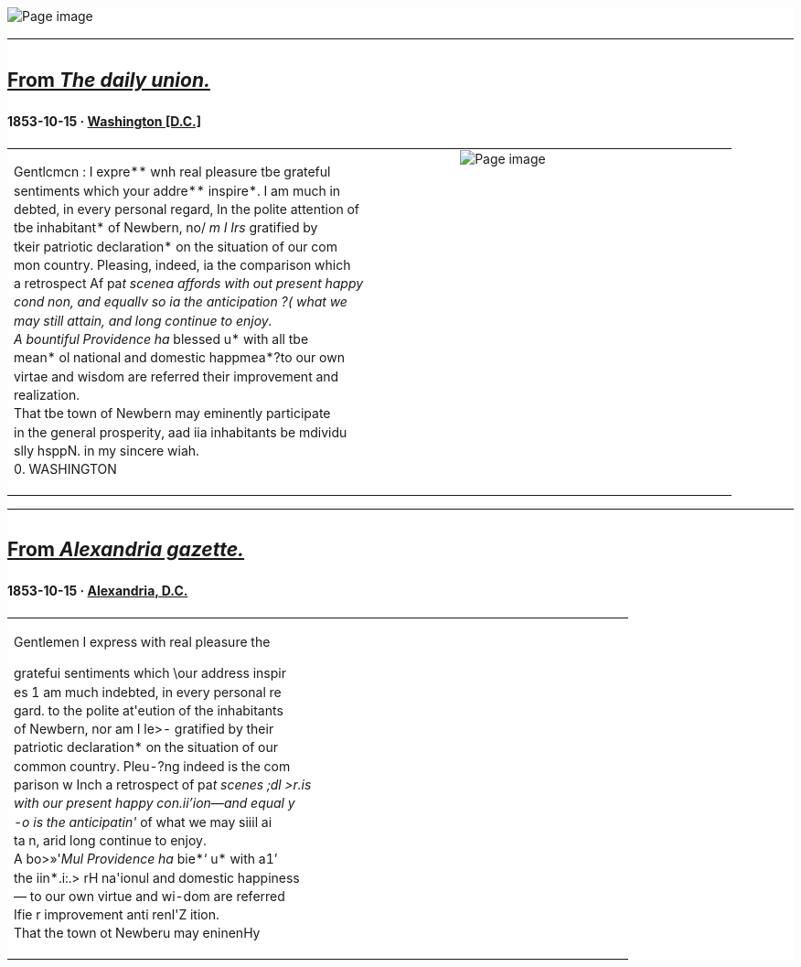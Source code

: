 <img alt="Page image" src="https://newspapers.digitalnc.org/images/iiif/batch_ncu_NSWWash2n_ver01%2Fdata%2F1853101201%2F0521.jp2/pct:52.84113381674357,42.94674295774648,14.199077125906394,10.519366197183098/!600,600/0/default.jpg"/>
</td>
</tr></table>

---

## [From _The daily union._](https://www.loc.gov/resource/sn82003410/1853-10-15/ed-1/?sp=3)

#### 1853-10-15 &middot; [Washington [D.C.]](http://dbpedia.org/resource/Washington%2C_D.C.)

<table style="width: 100%;"><tr><td style="width: 50%">

  
Gentlcmcn : I expre** wnh real pleasure tbe grateful  
sentiments which your addre** inspire*. I am much in­  
debted, in every personal regard, In the polite attention of  
tbe inhabitant* of Newbern, no/ *m I Irs* gratified by  
tkeir patriotic declaration* on the situation of our com­  
mon country. Pleasing, indeed, ia the comparison which  
a retrospect Af pa*t scenea affords with out present happy  
cond non, and equallv so ia the anticipation ?( what we  
may still attain, and long continue to enjoy.  
A bountiful Providence ha* blessed u* with all tbe  
mean* ol national and domestic happmea*?to our own  
virtae and wisdom are referred their improvement and  
realization.  
That tbe town of Newbern may eminently participate  
in the general prosperity, aad iia inhabitants be mdividu­  
slly hsppN. in my sincere wiah.  
0. WASHINGTON
</td><td style="width: 50%; max-height: 75%; margin: auto; display: block;">
<img alt="Page image" src="https://tile.loc.gov/image-services/iiif/service:ndnp:dlc:batch_dlc_chimera_ver01:data:sn82003410:00415661216:1853101501:1133/pct:16.156351791530945,76.20059144487485,15.814332247557003,7.876213086759132/!600,600/0/default.jpg"/>
</td>
</tr></table>

---

## [From _Alexandria gazette._](https://www.loc.gov/resource/sn85025007/1853-10-15/ed-1/?sp=2)

#### 1853-10-15 &middot; [Alexandria, D.C.](http://dbpedia.org/resource/Alexandria%2C_Virginia)

<table style="width: 100%;"><tr><td style="width: 50%">

  
Gentlemen I express with real pleasure the  
  
gratefui sentiments which \our address inspir­  
es 1 am much indebted, in every personal re­  
gard. to the polite at&#x27;eution of the inhabitants  
of Newbern, nor am I le&gt;- gratified by their  
patriotic declaration* on the situation of our  
common country. Pleu-?ng indeed is the com­  
parison w Inch a retrospect of pa*t scenes ;dl &gt;r.is  
with our present happy con.ii’ion—and equal y  
-o is the anticipatin&#x27;* of what we may siiil ai­  
ta n, arid long continue to enjoy.  
A bo&gt;»&#x27;*Mul Providence ha* bie*‘ u* with a1’  
the iin*.i:.&gt; rH na&#x27;ionul and domestic happiness  
— to our own virtue and wi-dom are referred  
Ifie r improvement anti renl&#x27;Z ition.  
That the town ot Newberu may eninenHy  